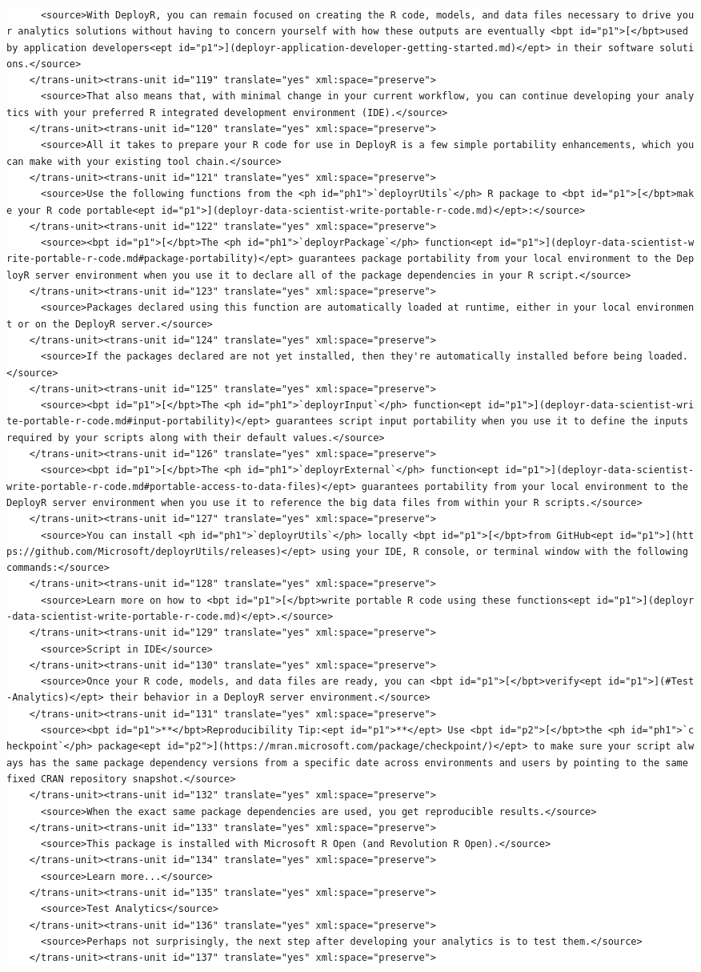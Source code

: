           <source>With DeployR, you can remain focused on creating the R code, models, and data files necessary to drive your analytics solutions without having to concern yourself with how these outputs are eventually <bpt id="p1">[</bpt>used by application developers<ept id="p1">](deployr-application-developer-getting-started.md)</ept> in their software solutions.</source>
        </trans-unit><trans-unit id="119" translate="yes" xml:space="preserve">
          <source>That also means that, with minimal change in your current workflow, you can continue developing your analytics with your preferred R integrated development environment (IDE).</source>
        </trans-unit><trans-unit id="120" translate="yes" xml:space="preserve">
          <source>All it takes to prepare your R code for use in DeployR is a few simple portability enhancements, which you can make with your existing tool chain.</source>
        </trans-unit><trans-unit id="121" translate="yes" xml:space="preserve">
          <source>Use the following functions from the <ph id="ph1">`deployrUtils`</ph> R package to <bpt id="p1">[</bpt>make your R code portable<ept id="p1">](deployr-data-scientist-write-portable-r-code.md)</ept>:</source>
        </trans-unit><trans-unit id="122" translate="yes" xml:space="preserve">
          <source><bpt id="p1">[</bpt>The <ph id="ph1">`deployrPackage`</ph> function<ept id="p1">](deployr-data-scientist-write-portable-r-code.md#package-portability)</ept> guarantees package portability from your local environment to the DeployR server environment when you use it to declare all of the package dependencies in your R script.</source>
        </trans-unit><trans-unit id="123" translate="yes" xml:space="preserve">
          <source>Packages declared using this function are automatically loaded at runtime, either in your local environment or on the DeployR server.</source>
        </trans-unit><trans-unit id="124" translate="yes" xml:space="preserve">
          <source>If the packages declared are not yet installed, then they're automatically installed before being loaded.</source>
        </trans-unit><trans-unit id="125" translate="yes" xml:space="preserve">
          <source><bpt id="p1">[</bpt>The <ph id="ph1">`deployrInput`</ph> function<ept id="p1">](deployr-data-scientist-write-portable-r-code.md#input-portability)</ept> guarantees script input portability when you use it to define the inputs required by your scripts along with their default values.</source>
        </trans-unit><trans-unit id="126" translate="yes" xml:space="preserve">
          <source><bpt id="p1">[</bpt>The <ph id="ph1">`deployrExternal`</ph> function<ept id="p1">](deployr-data-scientist-write-portable-r-code.md#portable-access-to-data-files)</ept> guarantees portability from your local environment to the DeployR server environment when you use it to reference the big data files from within your R scripts.</source>
        </trans-unit><trans-unit id="127" translate="yes" xml:space="preserve">
          <source>You can install <ph id="ph1">`deployrUtils`</ph> locally <bpt id="p1">[</bpt>from GitHub<ept id="p1">](https://github.com/Microsoft/deployrUtils/releases)</ept> using your IDE, R console, or terminal window with the following commands:</source>
        </trans-unit><trans-unit id="128" translate="yes" xml:space="preserve">
          <source>Learn more on how to <bpt id="p1">[</bpt>write portable R code using these functions<ept id="p1">](deployr-data-scientist-write-portable-r-code.md)</ept>.</source>
        </trans-unit><trans-unit id="129" translate="yes" xml:space="preserve">
          <source>Script in IDE</source>
        </trans-unit><trans-unit id="130" translate="yes" xml:space="preserve">
          <source>Once your R code, models, and data files are ready, you can <bpt id="p1">[</bpt>verify<ept id="p1">](#Test-Analytics)</ept> their behavior in a DeployR server environment.</source>
        </trans-unit><trans-unit id="131" translate="yes" xml:space="preserve">
          <source><bpt id="p1">**</bpt>Reproducibility Tip:<ept id="p1">**</ept> Use <bpt id="p2">[</bpt>the <ph id="ph1">`checkpoint`</ph> package<ept id="p2">](https://mran.microsoft.com/package/checkpoint/)</ept> to make sure your script always has the same package dependency versions from a specific date across environments and users by pointing to the same fixed CRAN repository snapshot.</source>
        </trans-unit><trans-unit id="132" translate="yes" xml:space="preserve">
          <source>When the exact same package dependencies are used, you get reproducible results.</source>
        </trans-unit><trans-unit id="133" translate="yes" xml:space="preserve">
          <source>This package is installed with Microsoft R Open (and Revolution R Open).</source>
        </trans-unit><trans-unit id="134" translate="yes" xml:space="preserve">
          <source>Learn more...</source>
        </trans-unit><trans-unit id="135" translate="yes" xml:space="preserve">
          <source>Test Analytics</source>
        </trans-unit><trans-unit id="136" translate="yes" xml:space="preserve">
          <source>Perhaps not surprisingly, the next step after developing your analytics is to test them.</source>
        </trans-unit><trans-unit id="137" translate="yes" xml:space="preserve">